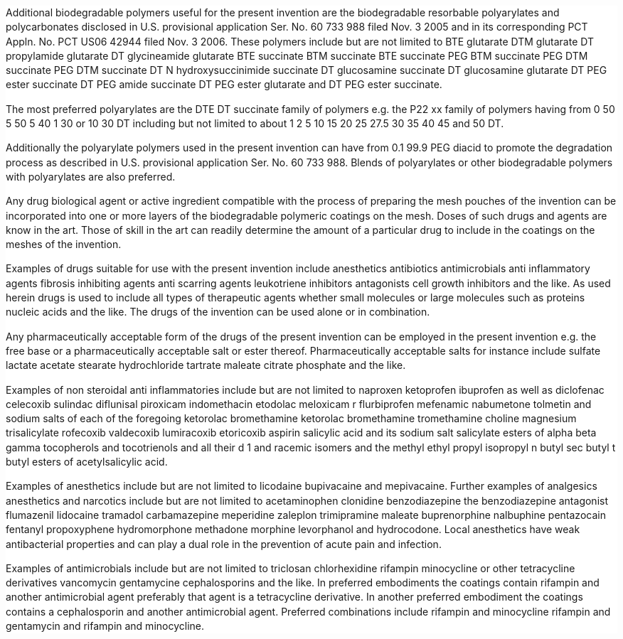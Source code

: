 Additional biodegradable polymers useful for the present invention are the biodegradable resorbable polyarylates and polycarbonates disclosed in U.S. provisional application Ser. No. 60 733 988 filed Nov. 3 2005 and in its corresponding PCT Appln. No. PCT US06 42944 filed Nov. 3 2006. These polymers include but are not limited to BTE glutarate DTM glutarate DT propylamide glutarate DT glycineamide glutarate BTE succinate BTM succinate BTE succinate PEG BTM succinate PEG DTM succinate PEG DTM succinate DT N hydroxysuccinimide succinate DT glucosamine succinate DT glucosamine glutarate DT PEG ester succinate DT PEG amide succinate DT PEG ester glutarate and DT PEG ester succinate.

The most preferred polyarylates are the DTE DT succinate family of polymers e.g. the P22 xx family of polymers having from 0 50 5 50 5 40 1 30 or 10 30 DT including but not limited to about 1 2 5 10 15 20 25 27.5 30 35 40 45 and 50 DT.

Additionally the polyarylate polymers used in the present invention can have from 0.1 99.9 PEG diacid to promote the degradation process as described in U.S. provisional application Ser. No. 60 733 988. Blends of polyarylates or other biodegradable polymers with polyarylates are also preferred.

Any drug biological agent or active ingredient compatible with the process of preparing the mesh pouches of the invention can be incorporated into one or more layers of the biodegradable polymeric coatings on the mesh. Doses of such drugs and agents are know in the art. Those of skill in the art can readily determine the amount of a particular drug to include in the coatings on the meshes of the invention.

Examples of drugs suitable for use with the present invention include anesthetics antibiotics antimicrobials anti inflammatory agents fibrosis inhibiting agents anti scarring agents leukotriene inhibitors antagonists cell growth inhibitors and the like. As used herein drugs is used to include all types of therapeutic agents whether small molecules or large molecules such as proteins nucleic acids and the like. The drugs of the invention can be used alone or in combination.

Any pharmaceutically acceptable form of the drugs of the present invention can be employed in the present invention e.g. the free base or a pharmaceutically acceptable salt or ester thereof. Pharmaceutically acceptable salts for instance include sulfate lactate acetate stearate hydrochloride tartrate maleate citrate phosphate and the like.

Examples of non steroidal anti inflammatories include but are not limited to naproxen ketoprofen ibuprofen as well as diclofenac celecoxib sulindac diflunisal piroxicam indomethacin etodolac meloxicam r flurbiprofen mefenamic nabumetone tolmetin and sodium salts of each of the foregoing ketorolac bromethamine ketorolac bromethamine tromethamine choline magnesium trisalicylate rofecoxib valdecoxib lumiracoxib etoricoxib aspirin salicylic acid and its sodium salt salicylate esters of alpha beta gamma tocopherols and tocotrienols and all their d 1 and racemic isomers and the methyl ethyl propyl isopropyl n butyl sec butyl t butyl esters of acetylsalicylic acid.

Examples of anesthetics include but are not limited to licodaine bupivacaine and mepivacaine. Further examples of analgesics anesthetics and narcotics include but are not limited to acetaminophen clonidine benzodiazepine the benzodiazepine antagonist flumazenil lidocaine tramadol carbamazepine meperidine zaleplon trimipramine maleate buprenorphine nalbuphine pentazocain fentanyl propoxyphene hydromorphone methadone morphine levorphanol and hydrocodone. Local anesthetics have weak antibacterial properties and can play a dual role in the prevention of acute pain and infection.

Examples of antimicrobials include but are not limited to triclosan chlorhexidine rifampin minocycline or other tetracycline derivatives vancomycin gentamycine cephalosporins and the like. In preferred embodiments the coatings contain rifampin and another antimicrobial agent preferably that agent is a tetracycline derivative. In another preferred embodiment the coatings contains a cephalosporin and another antimicrobial agent. Preferred combinations include rifampin and minocycline rifampin and gentamycin and rifampin and minocycline.

